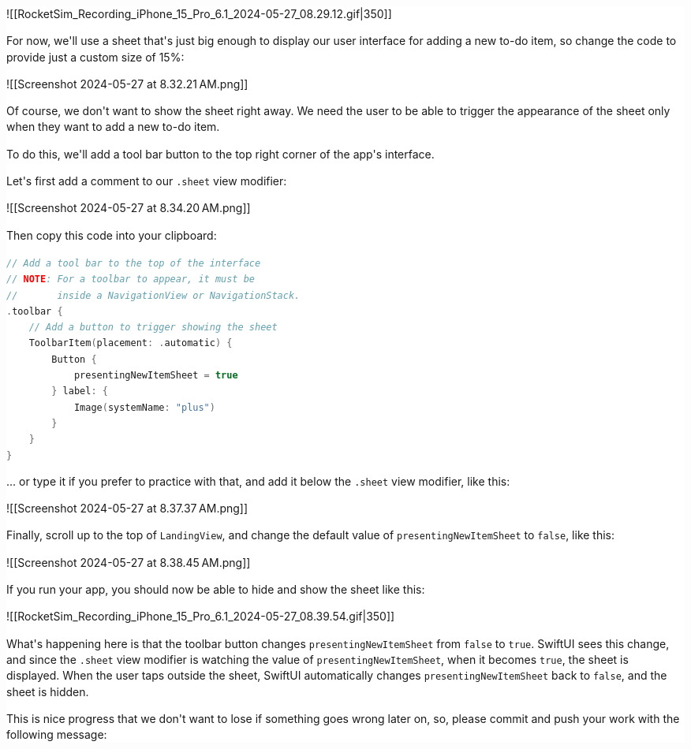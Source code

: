 ![[RocketSim_Recording_iPhone_15_Pro_6.1_2024-05-27_08.29.12.gif|350]]

For now, we'll use a sheet that's just big enough to display our user interface for adding a new to-do item, so change the code to provide just a custom size of 15%:

![[Screenshot 2024-05-27 at 8.32.21 AM.png]]

Of course, we don't want to show the sheet right away. We need the user to be able to trigger the appearance of the sheet only when they want to add a new to-do item.

To do this, we'll add a tool bar button to the top right corner of the app's interface.

Let's first add a comment to our `.sheet` view modifier:

![[Screenshot 2024-05-27 at 8.34.20 AM.png]]

Then copy this code into your clipboard:

```swift
// Add a tool bar to the top of the interface
// NOTE: For a toolbar to appear, it must be
//       inside a NavigationView or NavigationStack.
.toolbar {
	// Add a button to trigger showing the sheet
	ToolbarItem(placement: .automatic) {
		Button {
			presentingNewItemSheet = true
		} label: {
			Image(systemName: "plus")
		}
	}
}
```

... or type it if you prefer to practice with that, and add it below the `.sheet` view modifier, like this:

![[Screenshot 2024-05-27 at 8.37.37 AM.png]]

Finally, scroll up to the top of `LandingView`,  and change the default value of `presentingNewItemSheet` to `false`, like this:

![[Screenshot 2024-05-27 at 8.38.45 AM.png]]

If you run your app, you should now be able to hide and show the sheet like this:

![[RocketSim_Recording_iPhone_15_Pro_6.1_2024-05-27_08.39.54.gif|350]]

What's happening here is that the toolbar button changes `presentingNewItemSheet` from `false` to `true`. SwiftUI sees this change, and since the `.sheet` view modifier is watching the value of `presentingNewItemSheet`, when it becomes `true`, the sheet is displayed. When the user taps outside the sheet, SwiftUI automatically changes `presentingNewItemSheet` back to `false`, and the sheet is hidden.

This is nice progress that we don't want to lose if something goes wrong later on, so, please commit and push your work with the following message:
